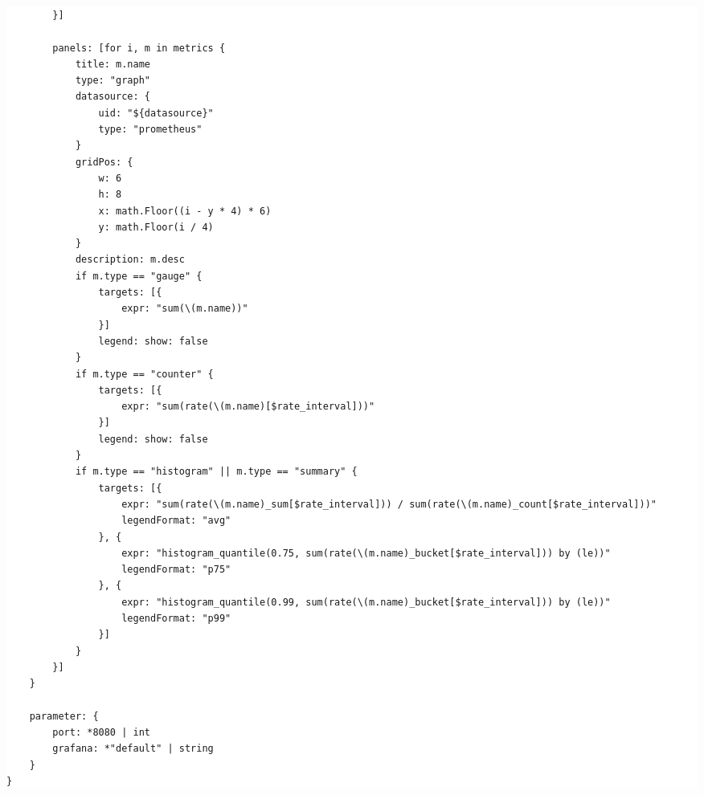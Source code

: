 ```cue
        }]

        panels: [for i, m in metrics {
            title: m.name
            type: "graph"
            datasource: {
                uid: "${datasource}"
                type: "prometheus"
            }
            gridPos: {
                w: 6
                h: 8
                x: math.Floor((i - y * 4) * 6)
                y: math.Floor(i / 4)
            }
            description: m.desc
            if m.type == "gauge" {
                targets: [{
                    expr: "sum(\(m.name))"
                }]
                legend: show: false
            }
            if m.type == "counter" {
                targets: [{
                    expr: "sum(rate(\(m.name)[$rate_interval]))"
                }]
                legend: show: false
            }
            if m.type == "histogram" || m.type == "summary" {
                targets: [{
                    expr: "sum(rate(\(m.name)_sum[$rate_interval])) / sum(rate(\(m.name)_count[$rate_interval]))"
                    legendFormat: "avg"
                }, {
                    expr: "histogram_quantile(0.75, sum(rate(\(m.name)_bucket[$rate_interval])) by (le))"
                    legendFormat: "p75"
                }, {
                    expr: "histogram_quantile(0.99, sum(rate(\(m.name)_bucket[$rate_interval])) by (le))"
                    legendFormat: "p99"
                }]
            }
        }]
    }

	parameter: {
		port: *8080 | int
		grafana: *"default" | string
	}
}
```
